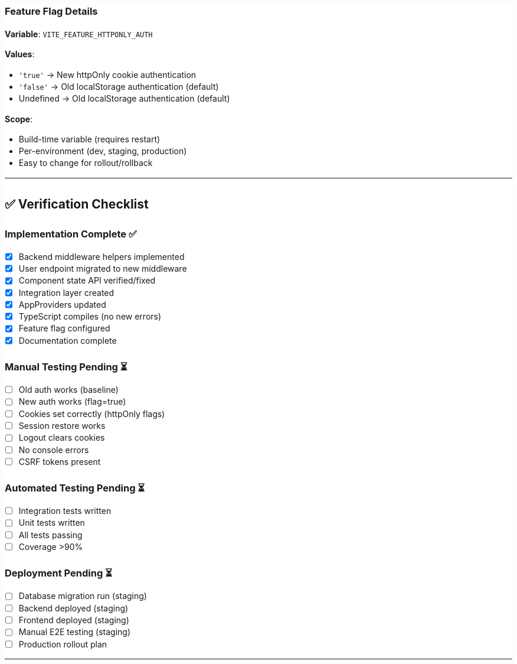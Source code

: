 ### Feature Flag Details

**Variable**: `VITE_FEATURE_HTTPONLY_AUTH`

**Values**:
- `'true'` → New httpOnly cookie authentication
- `'false'` → Old localStorage authentication (default)
- Undefined → Old localStorage authentication (default)

**Scope**:
- Build-time variable (requires restart)
- Per-environment (dev, staging, production)
- Easy to change for rollout/rollback

---

## ✅ Verification Checklist

### Implementation Complete ✅

- [x] Backend middleware helpers implemented
- [x] User endpoint migrated to new middleware
- [x] Component state API verified/fixed
- [x] Integration layer created
- [x] AppProviders updated
- [x] TypeScript compiles (no new errors)
- [x] Feature flag configured
- [x] Documentation complete

### Manual Testing Pending ⏳

- [ ] Old auth works (baseline)
- [ ] New auth works (flag=true)
- [ ] Cookies set correctly (httpOnly flags)
- [ ] Session restore works
- [ ] Logout clears cookies
- [ ] No console errors
- [ ] CSRF tokens present

### Automated Testing Pending ⏳

- [ ] Integration tests written
- [ ] Unit tests written
- [ ] All tests passing
- [ ] Coverage >90%

### Deployment Pending ⏳

- [ ] Database migration run (staging)
- [ ] Backend deployed (staging)
- [ ] Frontend deployed (staging)
- [ ] Manual E2E testing (staging)
- [ ] Production rollout plan

---